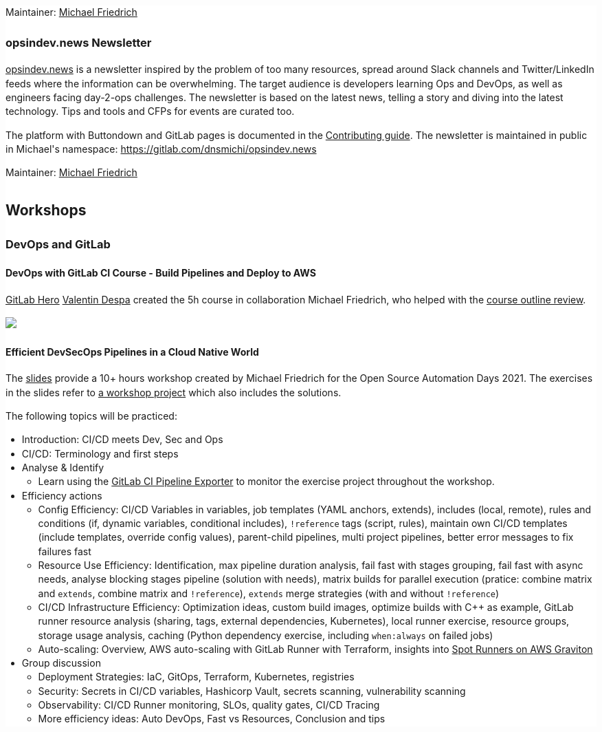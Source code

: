 Maintainer: [Michael Friedrich](/company/team/#dnsmichi)

### opsindev.news Newsletter

[opsindev.news](https://opsindev.news) is a newsletter inspired by the problem of too many resources, spread around Slack channels and Twitter/LinkedIn feeds where the information can be overwhelming. The target audience is developers learning Ops and DevOps, as well as engineers facing day-2-ops challenges. The newsletter is based on the latest news, telling a story and diving into the latest technology. Tips and tools and CFPs for events are curated too.

The platform with Buttondown and GitLab pages is documented in the [Contributing guide](https://opsindev.news/contributing/). The newsletter is maintained in public in Michael's namespace: https://gitlab.com/dnsmichi/opsindev.news 

Maintainer: [Michael Friedrich](/company/team/#dnsmichi)

## Workshops

### DevOps and GitLab

#### DevOps with GitLab CI Course - Build Pipelines and Deploy to AWS

[GitLab Hero](/community/heroes/members/) [Valentin Despa](https://twitter.com/vdespa) created the 5h course in collaboration Michael Friedrich, who helped with the [course outline review](https://gitlab.com/everyonecancontribute/workshops/gitlab-ci-freecodecamp/-/merge_requests/1).

[![](https://img.youtube.com/vi/PGyhBwLyK2U/0.jpg)](https://www.youtube.com/watch?v=PGyhBwLyK2U "DevOps with GitLab CI Course - Build Pipelines and Deploy to AWS")

#### Efficient DevSecOps Pipelines in a Cloud Native World

The [slides](https://docs.google.com/presentation/d/12ifd_w7G492FHRaS9CXAXOGky20pEQuV-Qox8V4Rq8s/edit) provide a 10+ hours workshop created by Michael Friedrich for the Open Source Automation Days 2021. The exercises in the slides refer to [a workshop project](https://gitlab.com/gitlab-de/workshops/ci-cd-pipeline-efficiency-workshop) which also includes the solutions.

The following topics will be practiced:

- Introduction: CI/CD meets Dev, Sec and Ops
- CI/CD: Terminology and first steps
- Analyse & Identify
  - Learn using the [GitLab CI Pipeline Exporter](https://github.com/mvisonneau/gitlab-ci-pipelines-exporter/tree/main/examples/quickstart) to monitor the exercise project throughout the workshop.
- Efficiency actions
  - Config Efficiency: CI/CD Variables in variables, job templates (YAML anchors, extends), includes (local, remote), rules and conditions (if, dynamic variables, conditional includes), `!reference` tags (script, rules), maintain own CI/CD templates (include templates, override config values), parent-child pipelines, multi project pipelines, better error messages to fix failures fast 
  - Resource Use Efficiency: Identification, max pipeline duration analysis, fail fast with stages grouping, fail fast with async needs, analyse blocking stages pipeline (solution with needs), matrix builds for parallel execution (pratice: combine matrix and `extends`, combine matrix and `!reference`), `extends` merge strategies (with and without `!reference`)
  - CI/CD Infrastructure Efficiency: Optimization ideas, custom build images, optimize builds with C++ as example, GitLab runner resource analysis (sharing, tags, external dependencies, Kubernetes), local runner exercise, resource groups, storage usage analysis, caching (Python dependency exercise, including `when:always` on failed jobs) 
  - Auto-scaling: Overview, AWS auto-scaling with GitLab Runner with Terraform, insights into [Spot Runners on AWS Graviton](https://about.gitlab.com/blog/2021/08/17/100-runners-in-less-than-10mins-and-less-than-10-clicks/)
- Group discussion
  - Deployment Strategies: IaC, GitOps, Terraform, Kubernetes, registries
  - Security: Secrets in CI/CD variables, Hashicorp Vault, secrets scanning, vulnerability scanning
  - Observability: CI/CD Runner monitoring, SLOs, quality gates, CI/CD Tracing
  - More efficiency ideas: Auto DevOps, Fast vs Resources, Conclusion and tips
